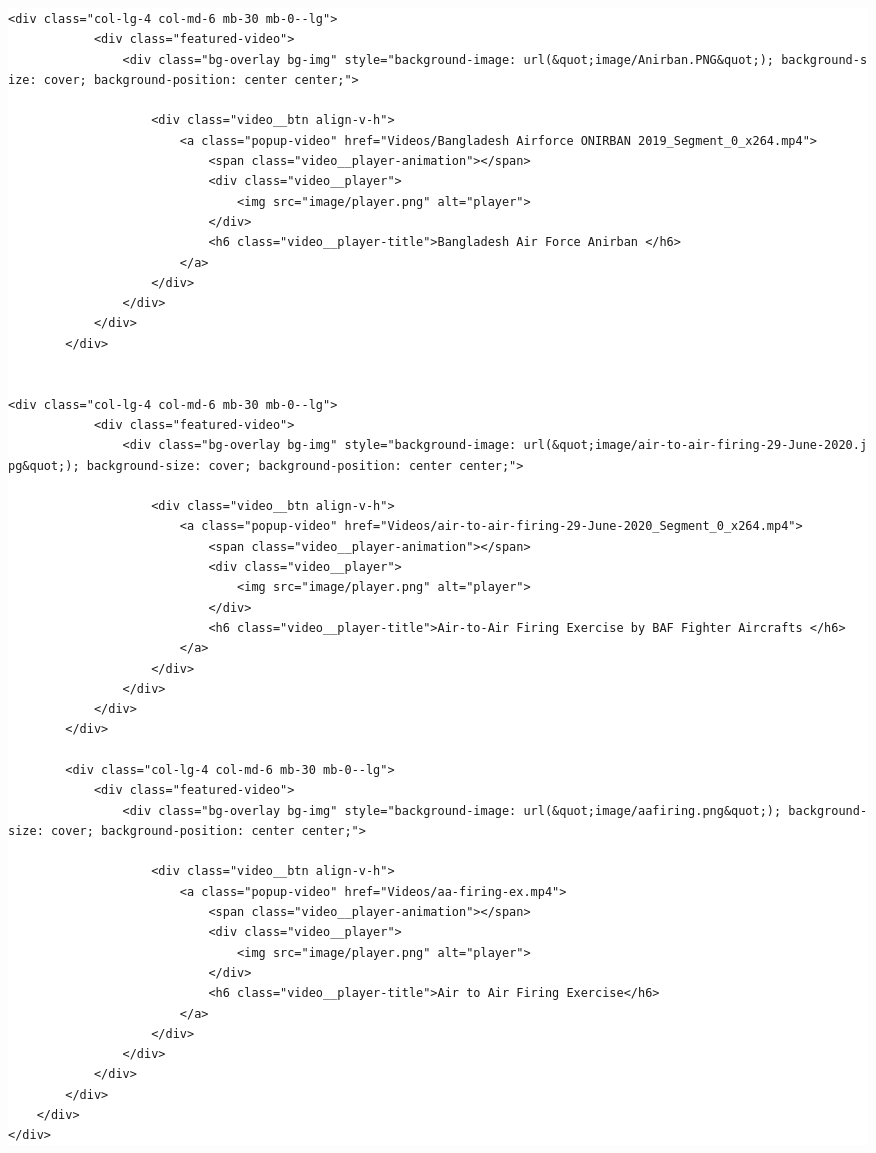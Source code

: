     <div class="col-lg-4 col-md-6 mb-30 mb-0--lg">
                <div class="featured-video">
                    <div class="bg-overlay bg-img" style="background-image: url(&quot;image/Anirban.PNG&quot;); background-size: cover; background-position: center center;">
                        
                        <div class="video__btn align-v-h">
                            <a class="popup-video" href="Videos/Bangladesh Airforce ONIRBAN 2019_Segment_0_x264.mp4">
                                <span class="video__player-animation"></span>
                                <div class="video__player">
                                    <img src="image/player.png" alt="player">
                                </div>
                                <h6 class="video__player-title">Bangladesh Air Force Anirban </h6>
                            </a>
                        </div>
                    </div>
                </div>
            </div>	

        
    <div class="col-lg-4 col-md-6 mb-30 mb-0--lg">
                <div class="featured-video">
                    <div class="bg-overlay bg-img" style="background-image: url(&quot;image/air-to-air-firing-29-June-2020.jpg&quot;); background-size: cover; background-position: center center;">
                        
                        <div class="video__btn align-v-h">
                            <a class="popup-video" href="Videos/air-to-air-firing-29-June-2020_Segment_0_x264.mp4">
                                <span class="video__player-animation"></span>
                                <div class="video__player">
                                    <img src="image/player.png" alt="player">
                                </div>
                                <h6 class="video__player-title">Air-to-Air Firing Exercise by BAF Fighter Aircrafts </h6>
                            </a>
                        </div>
                    </div>
                </div>
            </div>	
    
            <div class="col-lg-4 col-md-6 mb-30 mb-0--lg">
                <div class="featured-video">
                    <div class="bg-overlay bg-img" style="background-image: url(&quot;image/aafiring.png&quot;); background-size: cover; background-position: center center;">
                        
                        <div class="video__btn align-v-h">
                            <a class="popup-video" href="Videos/aa-firing-ex.mp4">
                                <span class="video__player-animation"></span>
                                <div class="video__player">
                                    <img src="image/player.png" alt="player">
                                </div>
                                <h6 class="video__player-title">Air to Air Firing Exercise</h6>
                            </a>
                        </div>
                    </div>
                </div>
            </div>  
        </div>
    </div>
